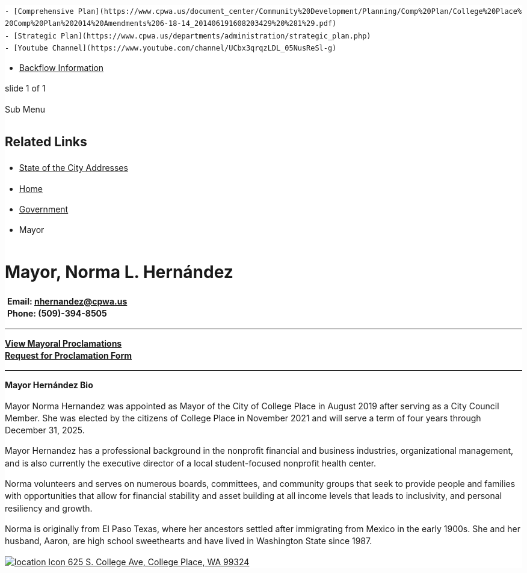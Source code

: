     - [Comprehensive Plan](https://www.cpwa.us/document_center/Community%20Development/Planning/Comp%20Plan/College%20Place%20Comp%20Plan%202014%20Amendments%206-18-14_201406191608203429%20%281%29.pdf)
    - [Strategic Plan](https://www.cpwa.us/departments/administration/strategic_plan.php)
    - [Youtube Channel](https://www.youtube.com/channel/UCbx3qrqzLDL_05NusReSl-g)
  - [Backflow Information](https://www.cpwa.us/residents/backflow/index.php)

slide 1 of 1

Sub Menu

## Related Links

- [State of the City Addresses](https://www.cpwa.us/government/mayor/state_of_the_city_addresses.php)



- [Home](https://www.cpwa.us)
- [Government](https://www.cpwa.us/government/index.php)
- Mayor

# Mayor, Norma L. Hernández

 **Email: nhernandez@cpwa.us**  
 **Phone: (509)-394-8505**            

* * *

**[View Mayoral Proclamations](https://library.municode.com/wa/college_place/munidocs/munidocs?nodeId=67ad58ddca1cd)**  
**[Request for Proclamation Form](https://www.cpwa.us/Request%20for%20Proclamation%20Fillable%20Form.pdf)**

* * *

**Mayor Hernández Bio** 

Mayor Norma Hernandez was appointed as Mayor of the City of College Place in August 2019 after serving as a City Council Member. She was elected by the citizens of College Place in November 2021 and will serve a term of four years through December 31, 2025.

Mayor Hernandez has a professional background in the nonprofit financial and business industries, organizational management, and is also currently the executive director of a local student-focused nonprofit health center.

Norma volunteers and serves on numerous boards, committees, and community groups that seek to provide people and families with opportunities that allow for financial stability and asset building at all income levels that leads to inclusivity, and personal resiliency and growth.

Norma is originally from El Paso Texas, where her ancestors settled after immigrating from Mexico in the early 1900s. She and her husband, Aaron, are high school sweethearts and have lived in Washington State since 1987.

[![location Icon](https://www.cpwa.us/_assets_/images/location.png) 625 S. College Ave, College Place, WA 99324](https://www.google.com/maps/search/?api=1&query=625%20S.%20College%20Ave%2C%20College%20Place%2C%20WA%2099324)

